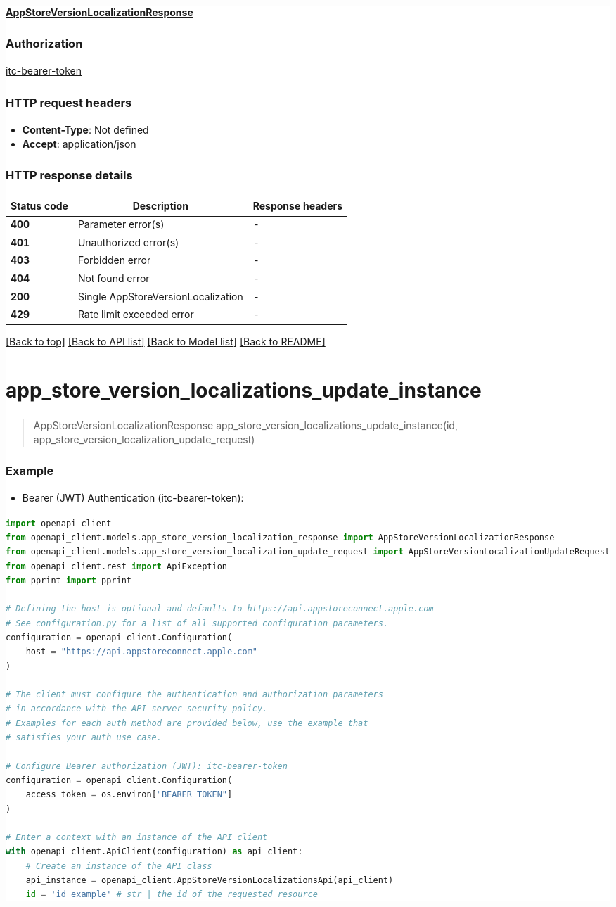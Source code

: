 [**AppStoreVersionLocalizationResponse**](AppStoreVersionLocalizationResponse.md)

### Authorization

[itc-bearer-token](../README.md#itc-bearer-token)

### HTTP request headers

 - **Content-Type**: Not defined
 - **Accept**: application/json

### HTTP response details

| Status code | Description | Response headers |
|-------------|-------------|------------------|
**400** | Parameter error(s) |  -  |
**401** | Unauthorized error(s) |  -  |
**403** | Forbidden error |  -  |
**404** | Not found error |  -  |
**200** | Single AppStoreVersionLocalization |  -  |
**429** | Rate limit exceeded error |  -  |

[[Back to top]](#) [[Back to API list]](../README.md#documentation-for-api-endpoints) [[Back to Model list]](../README.md#documentation-for-models) [[Back to README]](../README.md)

# **app_store_version_localizations_update_instance**
> AppStoreVersionLocalizationResponse app_store_version_localizations_update_instance(id, app_store_version_localization_update_request)

### Example

* Bearer (JWT) Authentication (itc-bearer-token):

```python
import openapi_client
from openapi_client.models.app_store_version_localization_response import AppStoreVersionLocalizationResponse
from openapi_client.models.app_store_version_localization_update_request import AppStoreVersionLocalizationUpdateRequest
from openapi_client.rest import ApiException
from pprint import pprint

# Defining the host is optional and defaults to https://api.appstoreconnect.apple.com
# See configuration.py for a list of all supported configuration parameters.
configuration = openapi_client.Configuration(
    host = "https://api.appstoreconnect.apple.com"
)

# The client must configure the authentication and authorization parameters
# in accordance with the API server security policy.
# Examples for each auth method are provided below, use the example that
# satisfies your auth use case.

# Configure Bearer authorization (JWT): itc-bearer-token
configuration = openapi_client.Configuration(
    access_token = os.environ["BEARER_TOKEN"]
)

# Enter a context with an instance of the API client
with openapi_client.ApiClient(configuration) as api_client:
    # Create an instance of the API class
    api_instance = openapi_client.AppStoreVersionLocalizationsApi(api_client)
    id = 'id_example' # str | the id of the requested resource
```